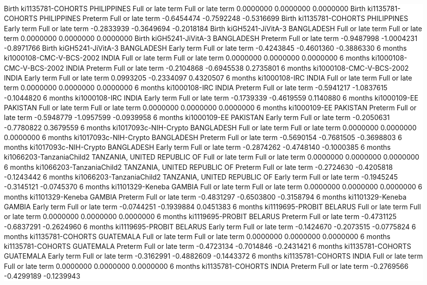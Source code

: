 Birth       ki1135781-COHORTS          PHILIPPINES                    Full or late term    Full or late term     0.0000000    0.0000000    0.0000000
Birth       ki1135781-COHORTS          PHILIPPINES                    Preterm              Full or late term    -0.6454474   -0.7592248   -0.5316699
Birth       ki1135781-COHORTS          PHILIPPINES                    Early term           Full or late term    -0.2833939   -0.3649694   -0.2018184
Birth       kiGH5241-JiVitA-3          BANGLADESH                     Full or late term    Full or late term     0.0000000    0.0000000    0.0000000
Birth       kiGH5241-JiVitA-3          BANGLADESH                     Preterm              Full or late term    -0.9487998   -1.0004231   -0.8971766
Birth       kiGH5241-JiVitA-3          BANGLADESH                     Early term           Full or late term    -0.4243845   -0.4601360   -0.3886330
6 months    ki1000108-CMC-V-BCS-2002   INDIA                          Full or late term    Full or late term     0.0000000    0.0000000    0.0000000
6 months    ki1000108-CMC-V-BCS-2002   INDIA                          Preterm              Full or late term    -0.2104868   -0.6945538    0.2735801
6 months    ki1000108-CMC-V-BCS-2002   INDIA                          Early term           Full or late term     0.0993205   -0.2334097    0.4320507
6 months    ki1000108-IRC              INDIA                          Full or late term    Full or late term     0.0000000    0.0000000    0.0000000
6 months    ki1000108-IRC              INDIA                          Preterm              Full or late term    -0.5941217   -1.0837615   -0.1044820
6 months    ki1000108-IRC              INDIA                          Early term           Full or late term    -0.1739339   -0.4619559    0.1140880
6 months    ki1000109-EE               PAKISTAN                       Full or late term    Full or late term     0.0000000    0.0000000    0.0000000
6 months    ki1000109-EE               PAKISTAN                       Preterm              Full or late term    -0.5948779   -1.0957599   -0.0939958
6 months    ki1000109-EE               PAKISTAN                       Early term           Full or late term    -0.2050631   -0.7780822    0.3679559
6 months    ki1017093c-NIH-Crypto      BANGLADESH                     Full or late term    Full or late term     0.0000000    0.0000000    0.0000000
6 months    ki1017093c-NIH-Crypto      BANGLADESH                     Preterm              Full or late term    -0.5690154   -0.7681505   -0.3698803
6 months    ki1017093c-NIH-Crypto      BANGLADESH                     Early term           Full or late term    -0.2874262   -0.4748140   -0.1000385
6 months    ki1066203-TanzaniaChild2   TANZANIA, UNITED REPUBLIC OF   Full or late term    Full or late term     0.0000000    0.0000000    0.0000000
6 months    ki1066203-TanzaniaChild2   TANZANIA, UNITED REPUBLIC OF   Preterm              Full or late term    -0.2724630   -0.4205818   -0.1243442
6 months    ki1066203-TanzaniaChild2   TANZANIA, UNITED REPUBLIC OF   Early term           Full or late term    -0.1945245   -0.3145121   -0.0745370
6 months    ki1101329-Keneba           GAMBIA                         Full or late term    Full or late term     0.0000000    0.0000000    0.0000000
6 months    ki1101329-Keneba           GAMBIA                         Preterm              Full or late term    -0.4831297   -0.6503800   -0.3158794
6 months    ki1101329-Keneba           GAMBIA                         Early term           Full or late term    -0.0744251   -0.1939884    0.0451383
6 months    ki1119695-PROBIT           BELARUS                        Full or late term    Full or late term     0.0000000    0.0000000    0.0000000
6 months    ki1119695-PROBIT           BELARUS                        Preterm              Full or late term    -0.4731125   -0.6837291   -0.2624960
6 months    ki1119695-PROBIT           BELARUS                        Early term           Full or late term    -0.1424670   -0.2073515   -0.0775824
6 months    ki1135781-COHORTS          GUATEMALA                      Full or late term    Full or late term     0.0000000    0.0000000    0.0000000
6 months    ki1135781-COHORTS          GUATEMALA                      Preterm              Full or late term    -0.4723134   -0.7014846   -0.2431421
6 months    ki1135781-COHORTS          GUATEMALA                      Early term           Full or late term    -0.3162991   -0.4882609   -0.1443372
6 months    ki1135781-COHORTS          INDIA                          Full or late term    Full or late term     0.0000000    0.0000000    0.0000000
6 months    ki1135781-COHORTS          INDIA                          Preterm              Full or late term    -0.2769566   -0.4299189   -0.1239943